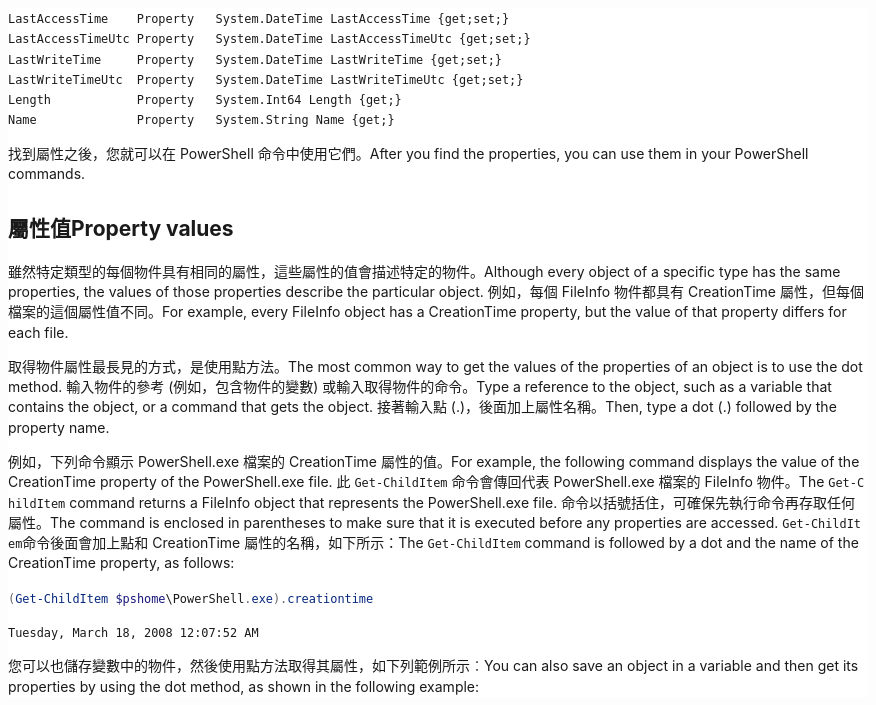 ```Output
LastAccessTime    Property   System.DateTime LastAccessTime {get;set;}
LastAccessTimeUtc Property   System.DateTime LastAccessTimeUtc {get;set;}
LastWriteTime     Property   System.DateTime LastWriteTime {get;set;}
LastWriteTimeUtc  Property   System.DateTime LastWriteTimeUtc {get;set;}
Length            Property   System.Int64 Length {get;}
Name              Property   System.String Name {get;}
```

<span data-ttu-id="0420f-130">找到屬性之後，您就可以在 PowerShell 命令中使用它們。</span><span class="sxs-lookup"><span data-stu-id="0420f-130">After you find the properties, you can use them in your PowerShell commands.</span></span>

## <a name="property-values"></a><span data-ttu-id="0420f-131">屬性值</span><span class="sxs-lookup"><span data-stu-id="0420f-131">Property values</span></span>

<span data-ttu-id="0420f-132">雖然特定類型的每個物件具有相同的屬性，這些屬性的值會描述特定的物件。</span><span class="sxs-lookup"><span data-stu-id="0420f-132">Although every object of a specific type has the same properties, the values of those properties describe the particular object.</span></span> <span data-ttu-id="0420f-133">例如，每個 FileInfo 物件都具有 CreationTime 屬性，但每個檔案的這個屬性值不同。</span><span class="sxs-lookup"><span data-stu-id="0420f-133">For example, every FileInfo object has a CreationTime property, but the value of that property differs for each file.</span></span>

<span data-ttu-id="0420f-134">取得物件屬性最長見的方式，是使用點方法。</span><span class="sxs-lookup"><span data-stu-id="0420f-134">The most common way to get the values of the properties of an object is to use the dot method.</span></span> <span data-ttu-id="0420f-135">輸入物件的參考 (例如，包含物件的變數) 或輸入取得物件的命令。</span><span class="sxs-lookup"><span data-stu-id="0420f-135">Type a reference to the object, such as a variable that contains the object, or a command that gets the object.</span></span> <span data-ttu-id="0420f-136">接著輸入點 (.)，後面加上屬性名稱。</span><span class="sxs-lookup"><span data-stu-id="0420f-136">Then, type a dot (.) followed by the property name.</span></span>

<span data-ttu-id="0420f-137">例如，下列命令顯示 PowerShell.exe 檔案的 CreationTime 屬性的值。</span><span class="sxs-lookup"><span data-stu-id="0420f-137">For example, the following command displays the value of the CreationTime property of the PowerShell.exe file.</span></span> <span data-ttu-id="0420f-138">此 `Get-ChildItem` 命令會傳回代表 PowerShell.exe 檔案的 FileInfo 物件。</span><span class="sxs-lookup"><span data-stu-id="0420f-138">The `Get-ChildItem` command returns a FileInfo object that represents the PowerShell.exe file.</span></span> <span data-ttu-id="0420f-139">命令以括號括住，可確保先執行命令再存取任何屬性。</span><span class="sxs-lookup"><span data-stu-id="0420f-139">The command is enclosed in parentheses to make sure that it is executed before any properties are accessed.</span></span> <span data-ttu-id="0420f-140">`Get-ChildItem`命令後面會加上點和 CreationTime 屬性的名稱，如下所示：</span><span class="sxs-lookup"><span data-stu-id="0420f-140">The `Get-ChildItem` command is followed by a dot and the name of the CreationTime property, as follows:</span></span>

```powershell
(Get-ChildItem $pshome\PowerShell.exe).creationtime
```

```output
Tuesday, March 18, 2008 12:07:52 AM
```

<span data-ttu-id="0420f-141">您可以也儲存變數中的物件，然後使用點方法取得其屬性，如下列範例所示︰</span><span class="sxs-lookup"><span data-stu-id="0420f-141">You can also save an object in a variable and then get its properties by using the dot method, as shown in the following example:</span></span>
